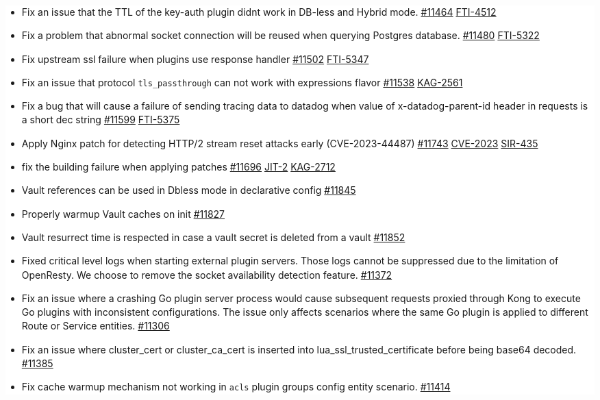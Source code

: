 - Fix an issue that the TTL of the key-auth plugin didnt work in DB-less and Hybrid mode.
  [#11464](https://github.com/Kong/kong/issues/11464)
  [FTI-4512](https://konghq.atlassian.net/browse/FTI-4512)

- Fix a problem that abnormal socket connection will be reused when querying Postgres database.
  [#11480](https://github.com/Kong/kong/issues/11480)
  [FTI-5322](https://konghq.atlassian.net/browse/FTI-5322)

- Fix upstream ssl failure when plugins use response handler
  [#11502](https://github.com/Kong/kong/issues/11502)
  [FTI-5347](https://konghq.atlassian.net/browse/FTI-5347)

- Fix an issue that protocol `tls_passthrough` can not work with expressions flavor
  [#11538](https://github.com/Kong/kong/issues/11538)
  [KAG-2561](https://konghq.atlassian.net/browse/KAG-2561)

- Fix a bug that will cause a failure of sending tracing data to datadog when value of x-datadog-parent-id header in requests is a short dec string
  [#11599](https://github.com/Kong/kong/issues/11599)
  [FTI-5375](https://konghq.atlassian.net/browse/FTI-5375)

- Apply Nginx patch for detecting HTTP/2 stream reset attacks early (CVE-2023-44487)
  [#11743](https://github.com/Kong/kong/issues/11743)
  [CVE-2023](https://konghq.atlassian.net/browse/CVE-2023) [SIR-435](https://konghq.atlassian.net/browse/SIR-435)

- fix the building failure when applying patches
  [#11696](https://github.com/Kong/kong/issues/11696)
  [JIT-2](https://konghq.atlassian.net/browse/JIT-2) [KAG-2712](https://konghq.atlassian.net/browse/KAG-2712)

- Vault references can be used in Dbless mode in declarative config
  [#11845](https://github.com/Kong/kong/issues/11845)


- Properly warmup Vault caches on init
  [#11827](https://github.com/Kong/kong/issues/11827)


- Vault resurrect time is respected in case a vault secret is deleted from a vault
  [#11852](https://github.com/Kong/kong/issues/11852)

- Fixed critical level logs when starting external plugin servers. Those logs cannot be suppressed due to the limitation of OpenResty. We choose to remove the socket availability detection feature.
  [#11372](https://github.com/Kong/kong/pull/11372)

- Fix an issue where a crashing Go plugin server process would cause subsequent
  requests proxied through Kong to execute Go plugins with inconsistent configurations.
  The issue only affects scenarios where the same Go plugin is applied to different Route
  or Service entities.
  [#11306](https://github.com/Kong/kong/pull/11306)

- Fix an issue where cluster_cert or cluster_ca_cert is inserted into lua_ssl_trusted_certificate before being base64 decoded.
  [#11385](https://github.com/Kong/kong/pull/11385)

- Fix cache warmup mechanism not working in `acls` plugin groups config entity scenario.
  [#11414](https://github.com/Kong/kong/pull/11414)
